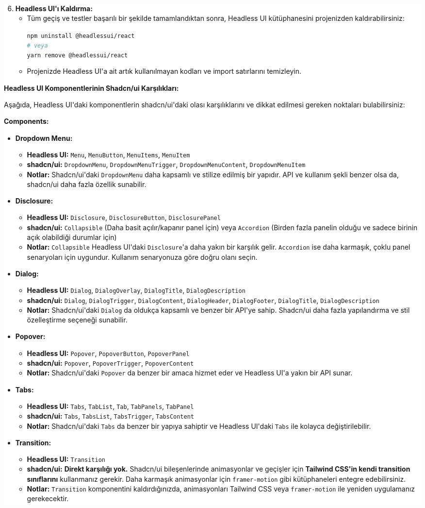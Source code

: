 6. **Headless UI'ı Kaldırma:**
   * Tüm geçiş ve testler başarılı bir şekilde tamamlandıktan sonra, Headless UI kütüphanesini projenizden kaldırabilirsiniz:
     ```bash
     npm uninstall @headlessui/react
     # veya
     yarn remove @headlessui/react
     ```
   * Projenizde Headless UI'a ait artık kullanılmayan kodları ve import satırlarını temizleyin.

**Headless UI Komponentlerinin Shadcn/ui Karşılıkları:**

Aşağıda, Headless UI'daki komponentlerin shadcn/ui'daki olası karşılıklarını ve dikkat edilmesi gereken noktaları bulabilirsiniz:

**Components:**

* **Dropdown Menu:**
    * **Headless UI:** `Menu`, `MenuButton`, `MenuItems`, `MenuItem`
    * **shadcn/ui:** `DropdownMenu`, `DropdownMenuTrigger`, `DropdownMenuContent`, `DropdownMenuItem`
    * **Notlar:** Shadcn/ui'daki `DropdownMenu` daha kapsamlı ve stilize edilmiş bir yapıdır.  API ve kullanım şekli benzer olsa da, shadcn/ui daha fazla özellik sunabilir.

* **Disclosure:**
    * **Headless UI:** `Disclosure`, `DisclosureButton`, `DisclosurePanel`
    * **shadcn/ui:** `Collapsible` (Daha basit açılır/kapanır panel için) veya `Accordion` (Birden fazla panelin olduğu ve sadece birinin açık olabildiği durumlar için)
    * **Notlar:**  `Collapsible` Headless UI'daki `Disclosure`'a daha yakın bir karşılık gelir. `Accordion` ise daha karmaşık, çoklu panel senaryoları için uygundur. Kullanım senaryonuza göre doğru olanı seçin.

* **Dialog:**
    * **Headless UI:** `Dialog`, `DialogOverlay`, `DialogTitle`, `DialogDescription`
    * **shadcn/ui:** `Dialog`, `DialogTrigger`, `DialogContent`, `DialogHeader`, `DialogFooter`, `DialogTitle`, `DialogDescription`
    * **Notlar:** Shadcn/ui'daki `Dialog` da oldukça kapsamlı ve benzer bir API'ye sahip. Shadcn/ui daha fazla yapılandırma ve stil özelleştirme seçeneği sunabilir.

* **Popover:**
    * **Headless UI:** `Popover`, `PopoverButton`, `PopoverPanel`
    * **shadcn/ui:** `Popover`, `PopoverTrigger`, `PopoverContent`
    * **Notlar:** Shadcn/ui'daki `Popover` da benzer bir amaca hizmet eder ve Headless UI'a yakın bir API sunar.

* **Tabs:**
    * **Headless UI:** `Tabs`, `TabList`, `Tab`, `TabPanels`, `TabPanel`
    * **shadcn/ui:** `Tabs`, `TabsList`, `TabsTrigger`, `TabsContent`
    * **Notlar:** Shadcn/ui'daki `Tabs` da benzer bir yapıya sahiptir ve Headless UI'daki `Tabs` ile kolayca değiştirilebilir.

* **Transition:**
    * **Headless UI:** `Transition`
    * **shadcn/ui:** **Direkt karşılığı yok.** Shadcn/ui bileşenlerinde animasyonlar ve geçişler için **Tailwind CSS'in kendi transition sınıflarını** kullanmanız gerekir. Daha karmaşık animasyonlar için `framer-motion` gibi kütüphaneleri entegre edebilirsiniz.
    * **Notlar:**  `Transition` komponentini kaldırdığınızda, animasyonları Tailwind CSS veya `framer-motion` ile yeniden uygulamanız gerekecektir.
